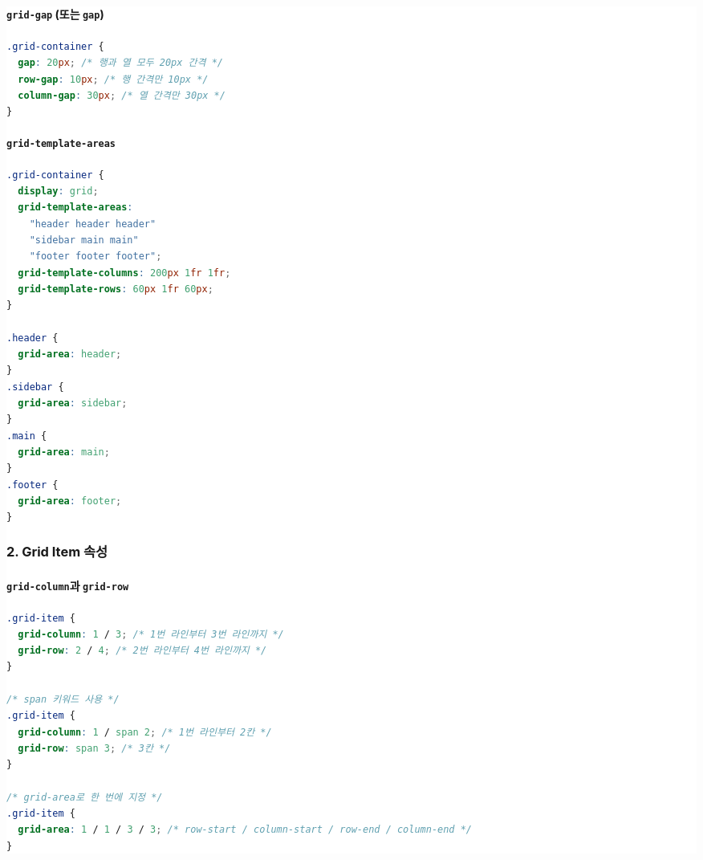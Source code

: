 
#### `grid-gap` (또는 `gap`)

```css
.grid-container {
  gap: 20px; /* 행과 열 모두 20px 간격 */
  row-gap: 10px; /* 행 간격만 10px */
  column-gap: 30px; /* 열 간격만 30px */
}
```

#### `grid-template-areas`

```css
.grid-container {
  display: grid;
  grid-template-areas:
    "header header header"
    "sidebar main main"
    "footer footer footer";
  grid-template-columns: 200px 1fr 1fr;
  grid-template-rows: 60px 1fr 60px;
}

.header {
  grid-area: header;
}
.sidebar {
  grid-area: sidebar;
}
.main {
  grid-area: main;
}
.footer {
  grid-area: footer;
}
```

### 2. Grid Item 속성

#### `grid-column`과 `grid-row`

```css
.grid-item {
  grid-column: 1 / 3; /* 1번 라인부터 3번 라인까지 */
  grid-row: 2 / 4; /* 2번 라인부터 4번 라인까지 */
}

/* span 키워드 사용 */
.grid-item {
  grid-column: 1 / span 2; /* 1번 라인부터 2칸 */
  grid-row: span 3; /* 3칸 */
}

/* grid-area로 한 번에 지정 */
.grid-item {
  grid-area: 1 / 1 / 3 / 3; /* row-start / column-start / row-end / column-end */
}
```
